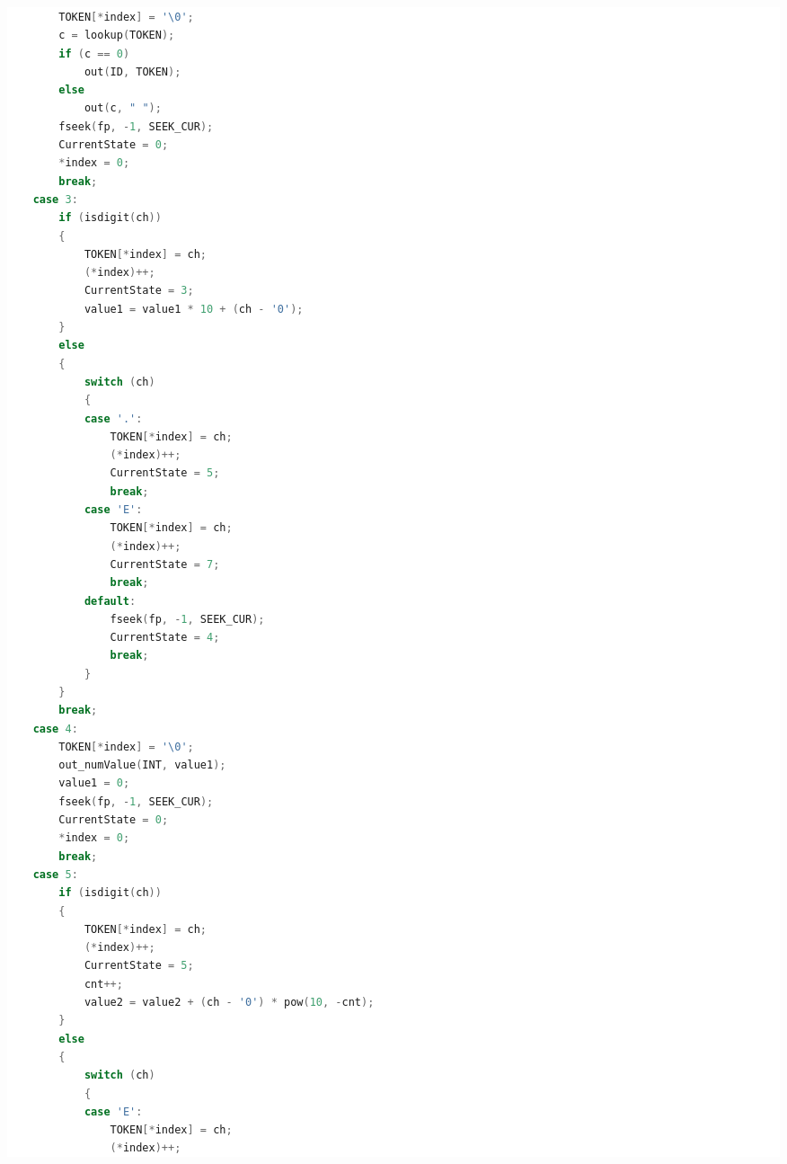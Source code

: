   ```c++
          TOKEN[*index] = '\0';
          c = lookup(TOKEN);
          if (c == 0)
              out(ID, TOKEN);
          else
              out(c, " ");
          fseek(fp, -1, SEEK_CUR);
          CurrentState = 0;
          *index = 0;
          break;
      case 3:
          if (isdigit(ch))
          {
              TOKEN[*index] = ch;
              (*index)++;
              CurrentState = 3;
              value1 = value1 * 10 + (ch - '0');
          }
          else
          {
              switch (ch)
              {
              case '.':
                  TOKEN[*index] = ch;
                  (*index)++;
                  CurrentState = 5;
                  break;
              case 'E':
                  TOKEN[*index] = ch;
                  (*index)++;
                  CurrentState = 7;
                  break;
              default:
                  fseek(fp, -1, SEEK_CUR);
                  CurrentState = 4;
                  break;
              }
          }
          break;
      case 4:
          TOKEN[*index] = '\0';
          out_numValue(INT, value1);
          value1 = 0;
          fseek(fp, -1, SEEK_CUR);
          CurrentState = 0;
          *index = 0;
          break;
      case 5:
          if (isdigit(ch))
          {
              TOKEN[*index] = ch;
              (*index)++;
              CurrentState = 5;
              cnt++;
              value2 = value2 + (ch - '0') * pow(10, -cnt);
          }
          else
          {
              switch (ch)
              {
              case 'E':
                  TOKEN[*index] = ch;
                  (*index)++;
  ```